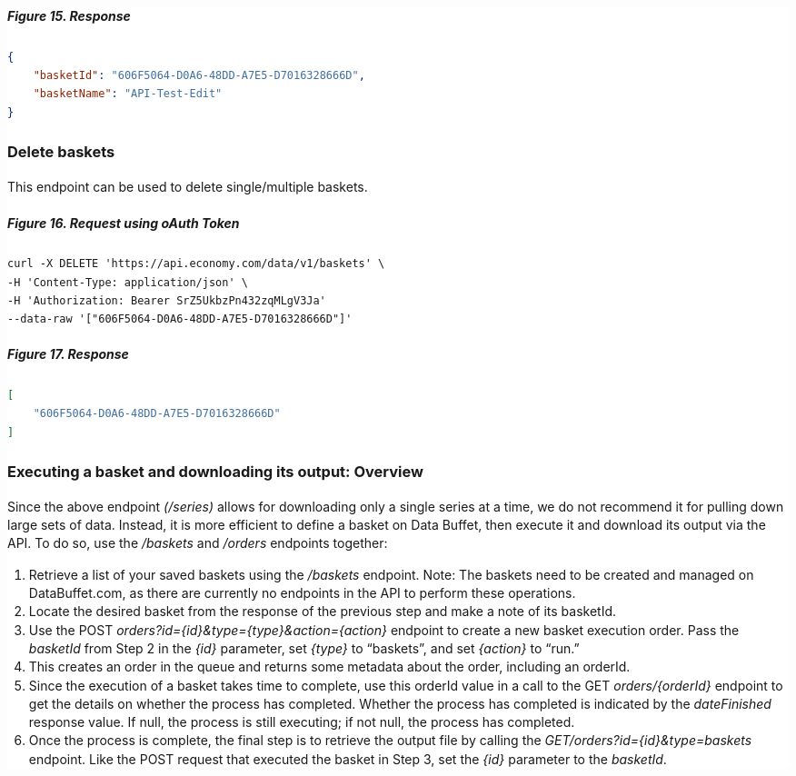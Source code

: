 ##### Figure 15. Response

```json
{
    "basketId": "606F5064-D0A6-48DD-A7E5-D7016328666D",
    "basketName": "API-Test-Edit"
}
```

### Delete baskets

This endpoint can be used to delete single/multiple baskets.

##### Figure 16. Request using oAuth Token

```
curl -X DELETE 'https://api.economy.com/data/v1/baskets' \
-H 'Content-Type: application/json' \
-H 'Authorization: Bearer SrZ5UkbzPn432zqMLgV3Ja'
--data-raw '["606F5064-D0A6-48DD-A7E5-D7016328666D"]'

```

##### Figure 17. Response

```json
[
    "606F5064-D0A6-48DD-A7E5-D7016328666D"
]
```

### Executing a basket and downloading its output: Overview

Since the above endpoint _(/series)_ allows for downloading only a single series at a time, we do not recommend it for pulling down large sets of data. Instead, it is more efficient to define a basket on Data Buffet, then execute it and download its output via the API. To do so, use the _/baskets_ and _/orders_ endpoints together:

1.  Retrieve a list of your saved baskets using the _/baskets_ endpoint. Note: The baskets need to be created and managed on DataBuffet.com, as there are currently no endpoints in the API to perform these operations.
2.  Locate the desired basket from the response of the previous step and make a note of its basketId.
3.  Use the POST _orders?id={id}&type={type}&action={action}_ endpoint to create a new basket execution order. Pass the _basketId_ from Step 2 in the _{id}_ parameter, set _{type}_ to “baskets”, and set _{action}_ to “run.”
4.  This creates an order in the queue and returns some metadata about the order, including an orderId.
5.  Since the execution of a basket takes time to complete, use this orderId value in a call to the GET _orders/{orderId}_ endpoint to get the details on whether the process has completed. Whether the process has completed is indicated by the _dateFinished_ response value. If null, the process is still executing; if not null, the process has completed.
6.  Once the process is complete, the final step is to retrieve the output file by calling the _GET/orders?id={id}&type=baskets_ endpoint. Like the POST request that executed the basket in Step 3, set the _{id}_ parameter to the _basketId_.
